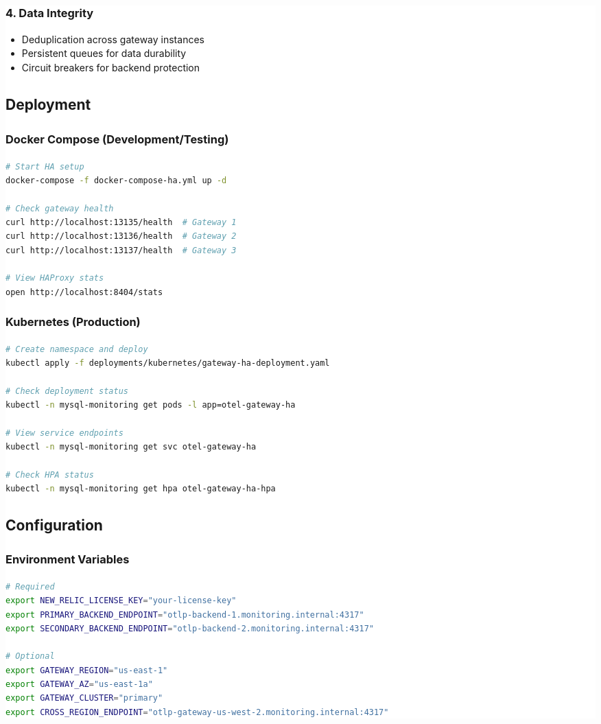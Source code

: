 ### 4. Data Integrity
- Deduplication across gateway instances
- Persistent queues for data durability
- Circuit breakers for backend protection

## Deployment

### Docker Compose (Development/Testing)

```bash
# Start HA setup
docker-compose -f docker-compose-ha.yml up -d

# Check gateway health
curl http://localhost:13135/health  # Gateway 1
curl http://localhost:13136/health  # Gateway 2
curl http://localhost:13137/health  # Gateway 3

# View HAProxy stats
open http://localhost:8404/stats
```

### Kubernetes (Production)

```bash
# Create namespace and deploy
kubectl apply -f deployments/kubernetes/gateway-ha-deployment.yaml

# Check deployment status
kubectl -n mysql-monitoring get pods -l app=otel-gateway-ha

# View service endpoints
kubectl -n mysql-monitoring get svc otel-gateway-ha

# Check HPA status
kubectl -n mysql-monitoring get hpa otel-gateway-ha-hpa
```

## Configuration

### Environment Variables

```bash
# Required
export NEW_RELIC_LICENSE_KEY="your-license-key"
export PRIMARY_BACKEND_ENDPOINT="otlp-backend-1.monitoring.internal:4317"
export SECONDARY_BACKEND_ENDPOINT="otlp-backend-2.monitoring.internal:4317"

# Optional
export GATEWAY_REGION="us-east-1"
export GATEWAY_AZ="us-east-1a"
export GATEWAY_CLUSTER="primary"
export CROSS_REGION_ENDPOINT="otlp-gateway-us-west-2.monitoring.internal:4317"
```
